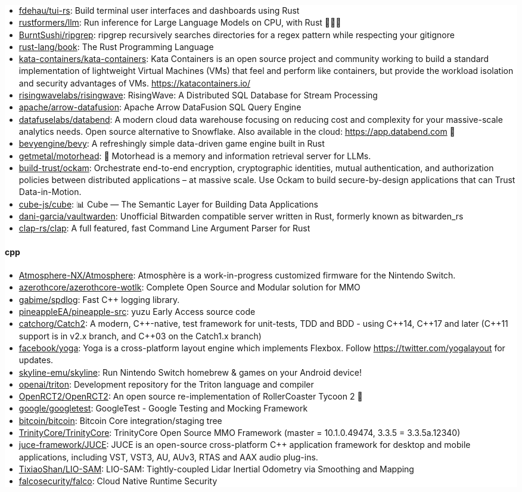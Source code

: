 * [fdehau/tui-rs](https://github.com/fdehau/tui-rs): Build terminal user interfaces and dashboards using Rust
* [rustformers/llm](https://github.com/rustformers/llm): Run inference for Large Language Models on CPU, with Rust 🦀🚀🦙
* [BurntSushi/ripgrep](https://github.com/BurntSushi/ripgrep): ripgrep recursively searches directories for a regex pattern while respecting your gitignore
* [rust-lang/book](https://github.com/rust-lang/book): The Rust Programming Language
* [kata-containers/kata-containers](https://github.com/kata-containers/kata-containers): Kata Containers is an open source project and community working to build a standard implementation of lightweight Virtual Machines (VMs) that feel and perform like containers, but provide the workload isolation and security advantages of VMs. https://katacontainers.io/
* [risingwavelabs/risingwave](https://github.com/risingwavelabs/risingwave): RisingWave: A Distributed SQL Database for Stream Processing
* [apache/arrow-datafusion](https://github.com/apache/arrow-datafusion): Apache Arrow DataFusion SQL Query Engine
* [datafuselabs/databend](https://github.com/datafuselabs/databend): A modern cloud data warehouse focusing on reducing cost and complexity for your massive-scale analytics needs. Open source alternative to Snowflake. Also available in the cloud: https://app.databend.com 🧠
* [bevyengine/bevy](https://github.com/bevyengine/bevy): A refreshingly simple data-driven game engine built in Rust
* [getmetal/motorhead](https://github.com/getmetal/motorhead): 🧠 Motorhead is a memory and information retrieval server for LLMs.
* [build-trust/ockam](https://github.com/build-trust/ockam): Orchestrate end-to-end encryption, cryptographic identities, mutual authentication, and authorization policies between distributed applications – at massive scale. Use Ockam to build secure-by-design applications that can Trust Data-in-Motion.
* [cube-js/cube](https://github.com/cube-js/cube): 📊 Cube — The Semantic Layer for Building Data Applications
* [dani-garcia/vaultwarden](https://github.com/dani-garcia/vaultwarden): Unofficial Bitwarden compatible server written in Rust, formerly known as bitwarden_rs
* [clap-rs/clap](https://github.com/clap-rs/clap): A full featured, fast Command Line Argument Parser for Rust

#### cpp
* [Atmosphere-NX/Atmosphere](https://github.com/Atmosphere-NX/Atmosphere): Atmosphère is a work-in-progress customized firmware for the Nintendo Switch.
* [azerothcore/azerothcore-wotlk](https://github.com/azerothcore/azerothcore-wotlk): Complete Open Source and Modular solution for MMO
* [gabime/spdlog](https://github.com/gabime/spdlog): Fast C++ logging library.
* [pineappleEA/pineapple-src](https://github.com/pineappleEA/pineapple-src): yuzu Early Access source code
* [catchorg/Catch2](https://github.com/catchorg/Catch2): A modern, C++-native, test framework for unit-tests, TDD and BDD - using C++14, C++17 and later (C++11 support is in v2.x branch, and C++03 on the Catch1.x branch)
* [facebook/yoga](https://github.com/facebook/yoga): Yoga is a cross-platform layout engine which implements Flexbox. Follow https://twitter.com/yogalayout for updates.
* [skyline-emu/skyline](https://github.com/skyline-emu/skyline): Run Nintendo Switch homebrew & games on your Android device!
* [openai/triton](https://github.com/openai/triton): Development repository for the Triton language and compiler
* [OpenRCT2/OpenRCT2](https://github.com/OpenRCT2/OpenRCT2): An open source re-implementation of RollerCoaster Tycoon 2 🎢
* [google/googletest](https://github.com/google/googletest): GoogleTest - Google Testing and Mocking Framework
* [bitcoin/bitcoin](https://github.com/bitcoin/bitcoin): Bitcoin Core integration/staging tree
* [TrinityCore/TrinityCore](https://github.com/TrinityCore/TrinityCore): TrinityCore Open Source MMO Framework (master = 10.1.0.49474, 3.3.5 = 3.3.5a.12340)
* [juce-framework/JUCE](https://github.com/juce-framework/JUCE): JUCE is an open-source cross-platform C++ application framework for desktop and mobile applications, including VST, VST3, AU, AUv3, RTAS and AAX audio plug-ins.
* [TixiaoShan/LIO-SAM](https://github.com/TixiaoShan/LIO-SAM): LIO-SAM: Tightly-coupled Lidar Inertial Odometry via Smoothing and Mapping
* [falcosecurity/falco](https://github.com/falcosecurity/falco): Cloud Native Runtime Security